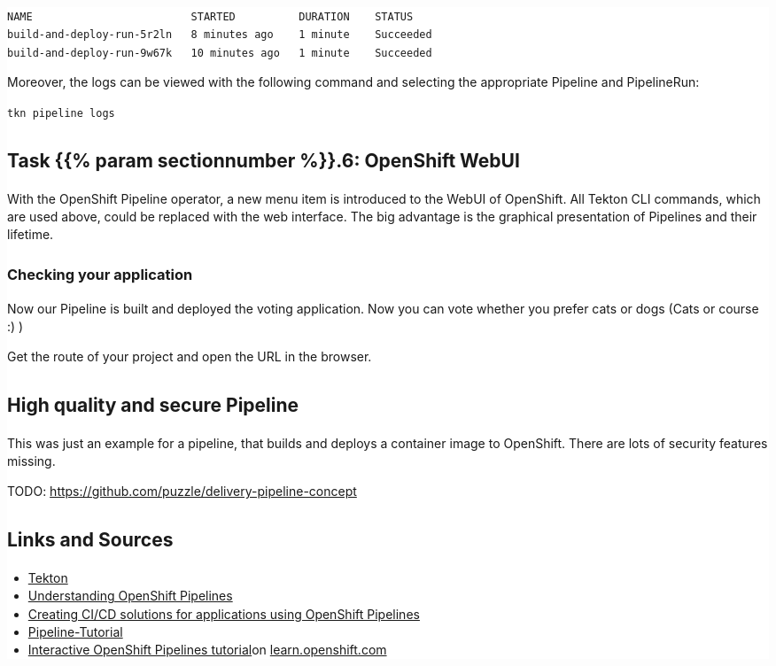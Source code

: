 ```
NAME                         STARTED          DURATION    STATUS
build-and-deploy-run-5r2ln   8 minutes ago    1 minute    Succeeded
build-and-deploy-run-9w67k   10 minutes ago   1 minute    Succeeded
```

Moreover, the logs can be viewed with the following command and selecting the appropriate Pipeline and PipelineRun:

```bash
tkn pipeline logs
```


## Task {{% param sectionnumber %}}.6: OpenShift WebUI

With the OpenShift Pipeline operator, a new menu item is introduced to the WebUI of OpenShift. All Tekton CLI commands, which are used above, could be replaced with the web interface. The big advantage is the graphical presentation of Pipelines and their lifetime.


### Checking your application

Now our Pipeline is built and deployed the voting application. Now you can vote whether you prefer cats or dogs (Cats or course :) )

Get the route of your project and open the URL in the browser.


## High quality and secure Pipeline

This was just an example for a pipeline, that builds and deploys a container image to OpenShift. There are lots of security features missing.

TODO: <https://github.com/puzzle/delivery-pipeline-concept>


## Links and Sources

* [Tekton](https://tekton.dev/)
* [Understanding OpenShift Pipelines](https://docs.openshift.com/container-platform/latest/pipelines/understanding-openshift-pipelines.html)
* [Creating CI/CD solutions for applications using OpenShift Pipelines](https://docs.openshift.com/container-platform/latest/pipelines/creating-applications-with-cicd-pipelines.html)
* [Pipeline-Tutorial](https://github.com/openshift/pipelines-tutorial/)
* [Interactive OpenShift Pipelines tutorial](https://learn.openshift.com/middleware/pipelines/)on [learn.openshift.com](https://learn.openshift.com/)
